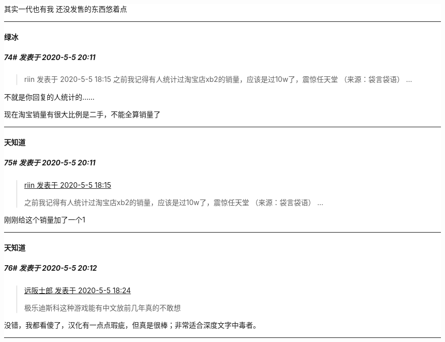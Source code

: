 其实一代也有我</blockquote>
还没发售的东西悠着点







-----

####  绿冰  
##### 74#       发表于 2020-5-5 20:11



<blockquote>riin 发表于 2020-5-5 18:15
之前我记得有人统计过淘宝店xb2的销量，应该是过10w了，震惊任天堂 （来源：袋言袋语） ...</blockquote>
不就是你回复的人统计的……

现在淘宝销量有很大比例是二手，不能全算销量了







-----

####  天知道  
##### 75#       发表于 2020-5-5 20:11



<blockquote><a href="httphttps://bbs.saraba1st.com/2b/forum.php?mod=redirect&amp;goto=findpost&amp;pid=47311272&amp;ptid=1932530" target="_blank">riin 发表于 2020-5-5 18:15</a>

之前我记得有人统计过淘宝店xb2的销量，应该是过10w了，震惊任天堂 （来源：袋言袋语） ...</blockquote>
刚刚给这个销量加了一个1







-----

####  天知道  
##### 76#       发表于 2020-5-5 20:12



<blockquote><a href="httphttps://bbs.saraba1st.com/2b/forum.php?mod=redirect&amp;goto=findpost&amp;pid=47311409&amp;ptid=1932530" target="_blank">远阪士郎 发表于 2020-5-5 18:24</a>

极乐迪斯科这种游戏能有中文放前几年真的不敢想</blockquote>
没错，我都看傻了，汉化有一点点瑕疵，但真是很棒；非常适合深度文字中毒者。







-----
